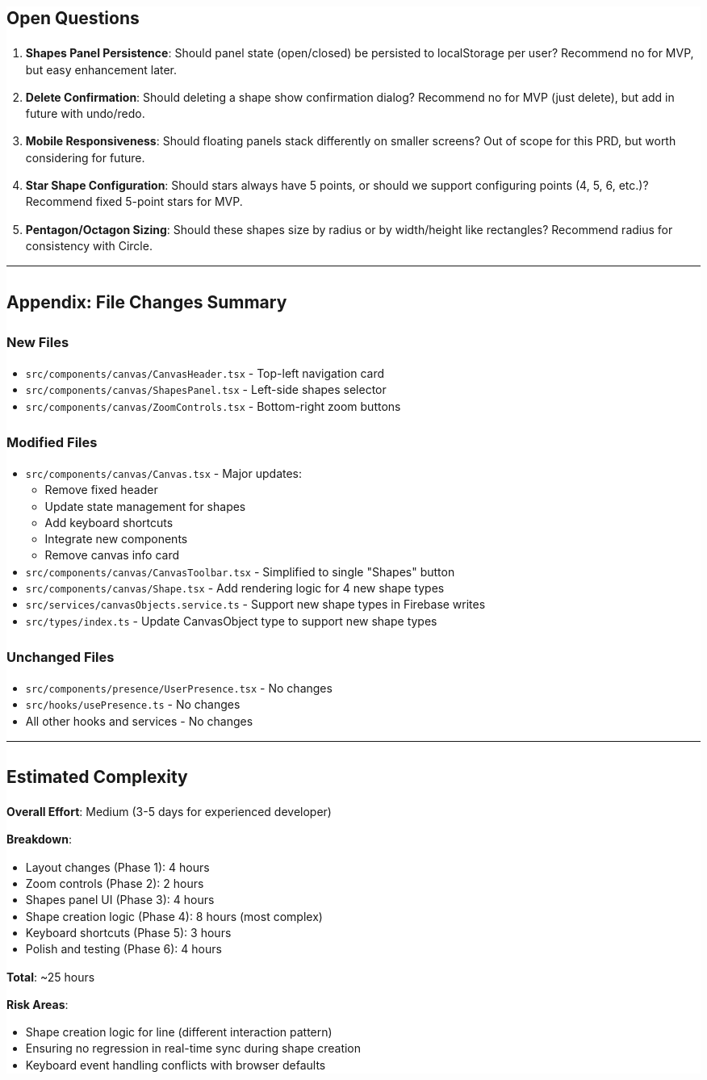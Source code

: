 
## Open Questions

1. **Shapes Panel Persistence**: Should panel state (open/closed) be persisted to localStorage per user? Recommend no for MVP, but easy enhancement later.

2. **Delete Confirmation**: Should deleting a shape show confirmation dialog? Recommend no for MVP (just delete), but add in future with undo/redo.

3. **Mobile Responsiveness**: Should floating panels stack differently on smaller screens? Out of scope for this PRD, but worth considering for future.

4. **Star Shape Configuration**: Should stars always have 5 points, or should we support configuring points (4, 5, 6, etc.)? Recommend fixed 5-point stars for MVP.

5. **Pentagon/Octagon Sizing**: Should these shapes size by radius or by width/height like rectangles? Recommend radius for consistency with Circle.

---

## Appendix: File Changes Summary

### New Files
- `src/components/canvas/CanvasHeader.tsx` - Top-left navigation card
- `src/components/canvas/ShapesPanel.tsx` - Left-side shapes selector
- `src/components/canvas/ZoomControls.tsx` - Bottom-right zoom buttons

### Modified Files
- `src/components/canvas/Canvas.tsx` - Major updates:
  - Remove fixed header
  - Update state management for shapes
  - Add keyboard shortcuts
  - Integrate new components
  - Remove canvas info card
- `src/components/canvas/CanvasToolbar.tsx` - Simplified to single "Shapes" button
- `src/components/canvas/Shape.tsx` - Add rendering logic for 4 new shape types
- `src/services/canvasObjects.service.ts` - Support new shape types in Firebase writes
- `src/types/index.ts` - Update CanvasObject type to support new shape types

### Unchanged Files
- `src/components/presence/UserPresence.tsx` - No changes
- `src/hooks/usePresence.ts` - No changes
- All other hooks and services - No changes

---

## Estimated Complexity

**Overall Effort**: Medium (3-5 days for experienced developer)

**Breakdown**:
- Layout changes (Phase 1): 4 hours
- Zoom controls (Phase 2): 2 hours
- Shapes panel UI (Phase 3): 4 hours
- Shape creation logic (Phase 4): 8 hours (most complex)
- Keyboard shortcuts (Phase 5): 3 hours
- Polish and testing (Phase 6): 4 hours

**Total**: ~25 hours

**Risk Areas**:
- Shape creation logic for line (different interaction pattern)
- Ensuring no regression in real-time sync during shape creation
- Keyboard event handling conflicts with browser defaults

